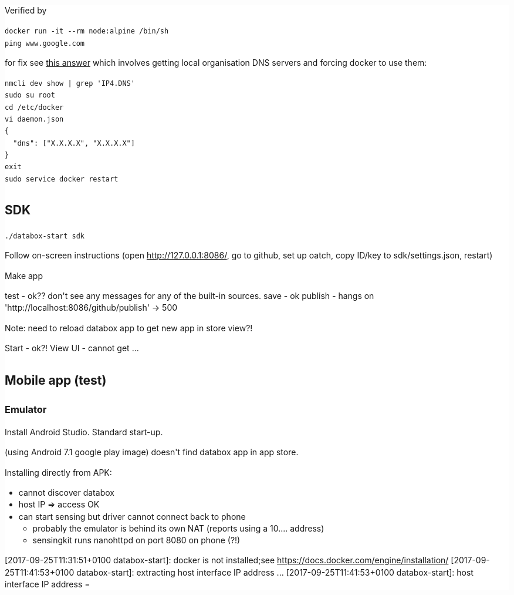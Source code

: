 Verified by 
```
docker run -it --rm node:alpine /bin/sh
ping www.google.com
```

for fix see [this answer](https://stackoverflow.com/questions/24991136/docker-build-could-not-resolve-archive-ubuntu-com-apt-get-fails-to-install-a)
which involves getting local organisation DNS servers and forcing docker to use them:
```
nmcli dev show | grep 'IP4.DNS'
sudo su root
cd /etc/docker
vi daemon.json
{
  "dns": ["X.X.X.X", "X.X.X.X"]
} 
exit
sudo service docker restart
```

## SDK

```
./databox-start sdk
```

Follow on-screen instructions (open http://127.0.0.1:8086/, go to github, set up oatch, copy ID/key to sdk/settings.json, restart)

Make app

test - ok?? don't see any messages for any of the built-in sources.
save - ok
publish - hangs on 'http://localhost:8086/github/publish' -> 500

Note: need to reload databox app to get new app in store view?!

Start - ok?!
View UI - cannot get ...

## Mobile app (test)

### Emulator

Install Android Studio. Standard start-up.

(using Android 7.1 google play image) doesn't find databox app in app store.

Installing directly from APK:
- cannot discover databox
- host IP => access OK
- can start sensing but driver cannot connect back to phone 
  - probably the emulator is behind its own NAT (reports using a 10.... address)
  - sensingkit runs nanohttpd on port 8080 on phone (?!)


[2017-09-25T11:31:51+0100 databox-start]: docker is not installed;see https://docs.docker.com/engine/installation/
[2017-09-25T11:41:53+0100 databox-start]: extracting host interface IP address ...
[2017-09-25T11:41:53+0100 databox-start]: host interface IP address =